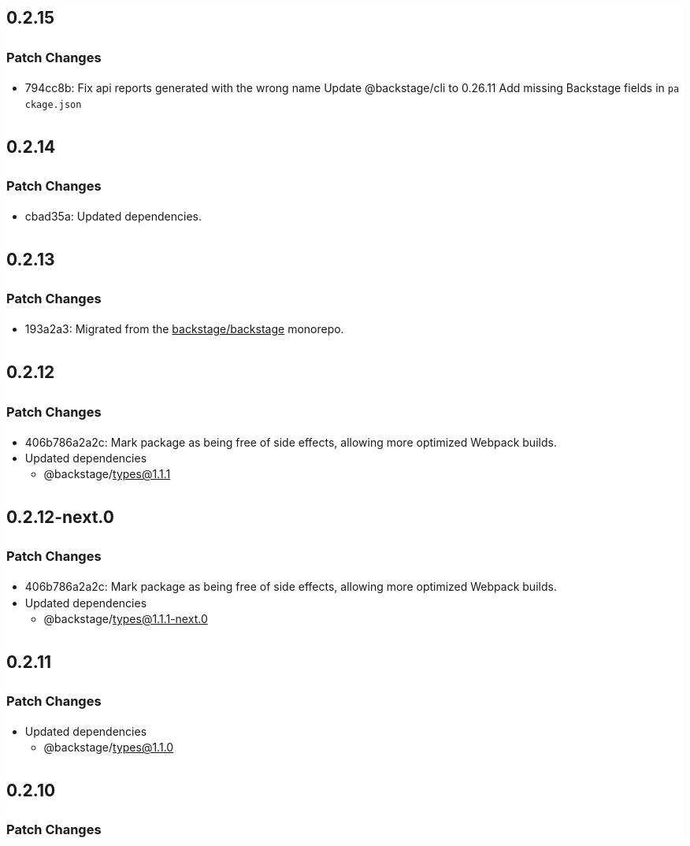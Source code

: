 ## 0.2.15

### Patch Changes

- 794cc8b: Fix api reports generated with the wrong name
  Update @backstage/cli to 0.26.11
  Add missing Backstage fields in `package.json`

## 0.2.14

### Patch Changes

- cbad35a: Updated dependencies.

## 0.2.13

### Patch Changes

- 193a2a3: Migrated from the [backstage/backstage](https://github.com/backstage/backstage) monorepo.

## 0.2.12

### Patch Changes

- 406b786a2a2c: Mark package as being free of side effects, allowing more optimized Webpack builds.
- Updated dependencies
  - @backstage/types@1.1.1

## 0.2.12-next.0

### Patch Changes

- 406b786a2a2c: Mark package as being free of side effects, allowing more optimized Webpack builds.
- Updated dependencies
  - @backstage/types@1.1.1-next.0

## 0.2.11

### Patch Changes

- Updated dependencies
  - @backstage/types@1.1.0

## 0.2.10

### Patch Changes

